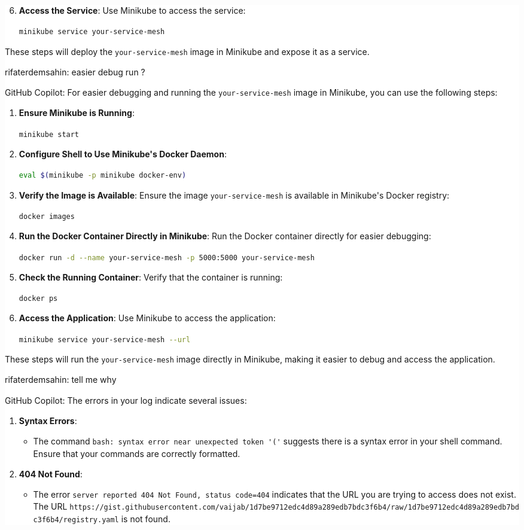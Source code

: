 6. **Access the Service**:
   Use Minikube to access the service:
   ```sh
   minikube service your-service-mesh
   ```

These steps will deploy the `your-service-mesh` image in Minikube and expose it as a service.

rifaterdemsahin: easier debug run ?

GitHub Copilot: For easier debugging and running the `your-service-mesh` image in Minikube, you can use the following steps:

1. **Ensure Minikube is Running**:
   ```sh
   minikube start
   ```

2. **Configure Shell to Use Minikube's Docker Daemon**:
   ```sh
   eval $(minikube -p minikube docker-env)
   ```

3. **Verify the Image is Available**:
   Ensure the image `your-service-mesh` is available in Minikube's Docker registry:
   ```sh
   docker images
   ```

4. **Run the Docker Container Directly in Minikube**:
   Run the Docker container directly for easier debugging:
   ```sh
   docker run -d --name your-service-mesh -p 5000:5000 your-service-mesh
   ```

5. **Check the Running Container**:
   Verify that the container is running:
   ```sh
   docker ps
   ```

6. **Access the Application**:
   Use Minikube to access the application:
   ```sh
   minikube service your-service-mesh --url
   ```

These steps will run the `your-service-mesh` image directly in Minikube, making it easier to debug and access the application.

rifaterdemsahin: tell me why 

GitHub Copilot: The errors in your log indicate several issues:

1. **Syntax Errors**:
   - The command `bash: syntax error near unexpected token '('` suggests there is a syntax error in your shell command. Ensure that your commands are correctly formatted.

2. **404 Not Found**:
   - The error `server reported 404 Not Found, status code=404` indicates that the URL you are trying to access does not exist. The URL `https://gist.githubusercontent.com/vaijab/1d7be9712edc4d89a289edb7bdc3f6b4/raw/1d7be9712edc4d89a289edb7bdc3f6b4/registry.yaml` is not found.
